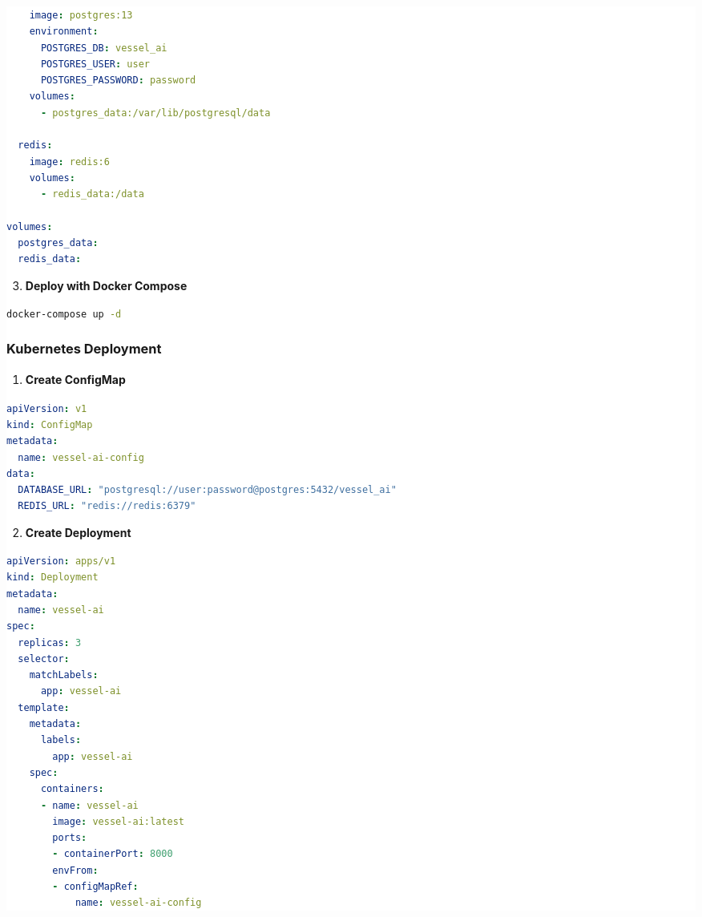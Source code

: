 ```yaml
    image: postgres:13
    environment:
      POSTGRES_DB: vessel_ai
      POSTGRES_USER: user
      POSTGRES_PASSWORD: password
    volumes:
      - postgres_data:/var/lib/postgresql/data

  redis:
    image: redis:6
    volumes:
      - redis_data:/data

volumes:
  postgres_data:
  redis_data:
```

3. **Deploy with Docker Compose**
```bash
docker-compose up -d
```

### Kubernetes Deployment

1. **Create ConfigMap**
```yaml
apiVersion: v1
kind: ConfigMap
metadata:
  name: vessel-ai-config
data:
  DATABASE_URL: "postgresql://user:password@postgres:5432/vessel_ai"
  REDIS_URL: "redis://redis:6379"
```

2. **Create Deployment**
```yaml
apiVersion: apps/v1
kind: Deployment
metadata:
  name: vessel-ai
spec:
  replicas: 3
  selector:
    matchLabels:
      app: vessel-ai
  template:
    metadata:
      labels:
        app: vessel-ai
    spec:
      containers:
      - name: vessel-ai
        image: vessel-ai:latest
        ports:
        - containerPort: 8000
        envFrom:
        - configMapRef:
            name: vessel-ai-config
```
